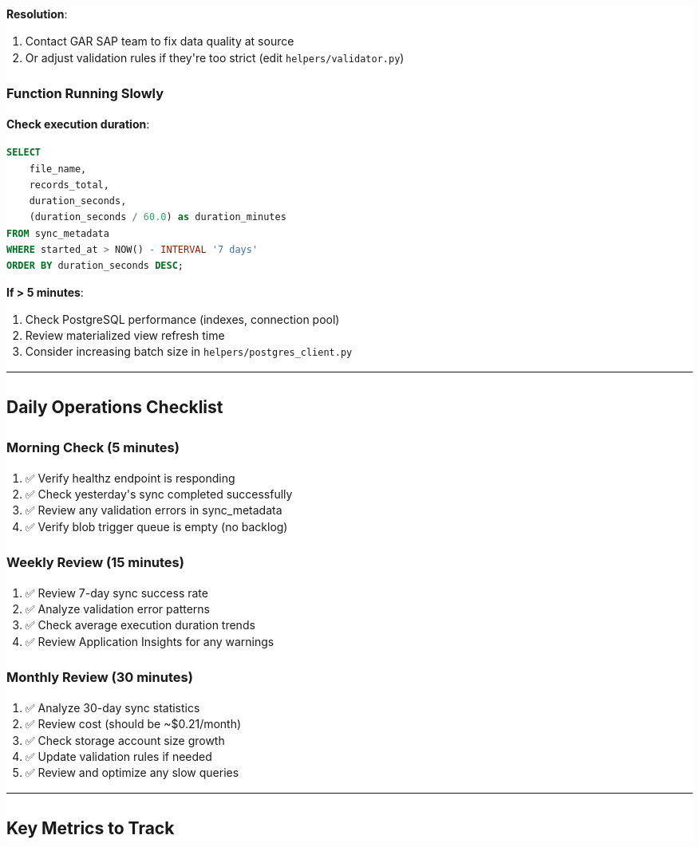 **Resolution**:
1. Contact GAR SAP team to fix data quality at source
2. Or adjust validation rules if they're too strict (edit `helpers/validator.py`)

### Function Running Slowly

**Check execution duration**:
```sql
SELECT
    file_name,
    records_total,
    duration_seconds,
    (duration_seconds / 60.0) as duration_minutes
FROM sync_metadata
WHERE started_at > NOW() - INTERVAL '7 days'
ORDER BY duration_seconds DESC;
```

**If > 5 minutes**:
1. Check PostgreSQL performance (indexes, connection pool)
2. Review materialized view refresh time
3. Consider increasing batch size in `helpers/postgres_client.py`

---

## Daily Operations Checklist

### Morning Check (5 minutes)

1. ✅ Verify healthz endpoint is responding
2. ✅ Check yesterday's sync completed successfully
3. ✅ Review any validation errors in sync_metadata
4. ✅ Verify blob trigger queue is empty (no backlog)

### Weekly Review (15 minutes)

1. ✅ Review 7-day sync success rate
2. ✅ Analyze validation error patterns
3. ✅ Check average execution duration trends
4. ✅ Review Application Insights for any warnings

### Monthly Review (30 minutes)

1. ✅ Analyze 30-day sync statistics
2. ✅ Review cost (should be ~$0.21/month)
3. ✅ Check storage account size growth
4. ✅ Update validation rules if needed
5. ✅ Review and optimize any slow queries

---

## Key Metrics to Track
